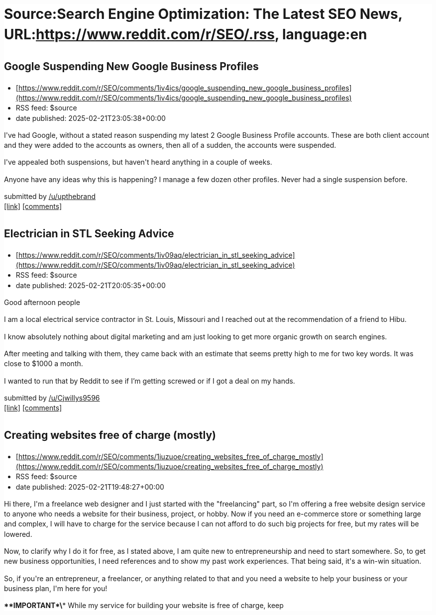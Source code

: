 # Source:Search Engine Optimization: The Latest SEO News, URL:https://www.reddit.com/r/SEO/.rss, language:en

## Google Suspending New Google Business Profiles
 - [https://www.reddit.com/r/SEO/comments/1iv4ics/google_suspending_new_google_business_profiles](https://www.reddit.com/r/SEO/comments/1iv4ics/google_suspending_new_google_business_profiles)
 - RSS feed: $source
 - date published: 2025-02-21T23:05:38+00:00

<div class="md"><p>I&#39;ve had Google, without a stated reason suspending my latest 2 Google Business Profile accounts. These are both client account and they were added to the accounts as owners, then all of a sudden, the accounts were suspended.</p> <p>I&#39;ve appealed both suspensions, but haven&#39;t heard anything in a couple of weeks.</p> <p>Anyone have any ideas why this is happening? I manage a few dozen other profiles. Never had a single suspension before.</p> </div> &#32; submitted by &#32; <a href="https://www.reddit.com/user/upthebrand"> /u/upthebrand </a> <br/> <span><a href="https://www.reddit.com/r/SEO/comments/1iv4ics/google_suspending_new_google_business_profiles/">[link]</a></span> &#32; <span><a href="https://www.reddit.com/r/SEO/comments/1iv4ics/google_suspending_new_google_business_profiles/">[comments]</a></span>

## Electrician in STL Seeking Advice
 - [https://www.reddit.com/r/SEO/comments/1iv09aq/electrician_in_stl_seeking_advice](https://www.reddit.com/r/SEO/comments/1iv09aq/electrician_in_stl_seeking_advice)
 - RSS feed: $source
 - date published: 2025-02-21T20:05:35+00:00

<div class="md"><p>Good afternoon people</p> <p>I am a local electrical service contractor in St. Louis, Missouri and I reached out at the recommendation of a friend to Hibu.</p> <p>I know absolutely nothing about digital marketing and am just looking to get more organic growth on search engines.</p> <p>After meeting and talking with them, they came back with an estimate that seems pretty high to me for two key words. It was close to $1000 a month.</p> <p>I wanted to run that by Reddit to see if I’m getting screwed or if I got a deal on my hands.</p> </div> &#32; submitted by &#32; <a href="https://www.reddit.com/user/Cjwillys9596"> /u/Cjwillys9596 </a> <br/> <span><a href="https://www.reddit.com/r/SEO/comments/1iv09aq/electrician_in_stl_seeking_advice/">[link]</a></span> &#32; <span><a href="https://www.reddit.com/r/SEO/comments/1iv09aq/electrician_in_stl_seeking_advice/">[comments]</a></span>

## Creating websites free of charge (mostly)
 - [https://www.reddit.com/r/SEO/comments/1iuzuoe/creating_websites_free_of_charge_mostly](https://www.reddit.com/r/SEO/comments/1iuzuoe/creating_websites_free_of_charge_mostly)
 - RSS feed: $source
 - date published: 2025-02-21T19:48:27+00:00

<div class="md"><p>Hi there, I&#39;m a freelance web designer and I just started with the &quot;freelancing&quot; part, so I&#39;m offering a free website design service to anyone who needs a website for their business, project, or hobby. Now if you need an e-commerce store or something large and complex, I will have to charge for the service because I can not afford to do such big projects for free, but my rates will be lowered.</p> <p>Now, to clarify why I do it for free, as I stated above, I am quite new to entrepreneurship and need to start somewhere. So, to get new business opportunities, I need references and to show my past work experiences. That being said, it&#39;s a win-win situation.</p> <p>So, if you&#39;re an entrepreneur, a freelancer, or anything related to that and you need a website to help your business or your business plan, I&#39;m here for you!</p> <p><strong>**IMPORTANT*\</strong>* While my service for building your website is free of charge, keep
